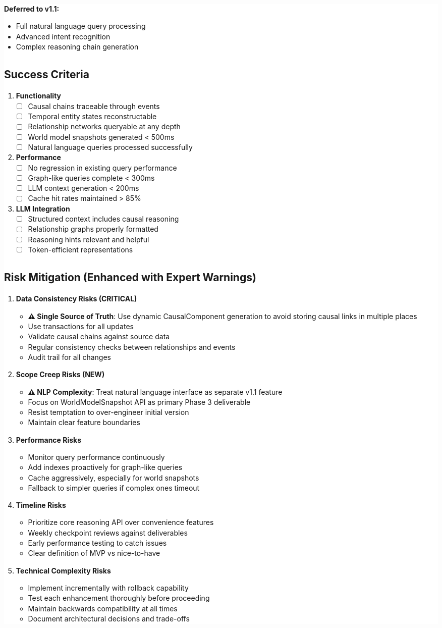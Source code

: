 **Deferred to v1.1:**
- Full natural language query processing
- Advanced intent recognition
- Complex reasoning chain generation

## Success Criteria

1. **Functionality**
   - [ ] Causal chains traceable through events
   - [ ] Temporal entity states reconstructable
   - [ ] Relationship networks queryable at any depth
   - [ ] World model snapshots generated < 500ms
   - [ ] Natural language queries processed successfully

2. **Performance**
   - [ ] No regression in existing query performance
   - [ ] Graph-like queries complete < 300ms
   - [ ] LLM context generation < 200ms
   - [ ] Cache hit rates maintained > 85%

3. **LLM Integration**
   - [ ] Structured context includes causal reasoning
   - [ ] Relationship graphs properly formatted
   - [ ] Reasoning hints relevant and helpful
   - [ ] Token-efficient representations

## Risk Mitigation (Enhanced with Expert Warnings)

1. **Data Consistency Risks (CRITICAL)**
   - **⚠️ Single Source of Truth**: Use dynamic CausalComponent generation to avoid storing causal links in multiple places
   - Use transactions for all updates
   - Validate causal chains against source data
   - Regular consistency checks between relationships and events
   - Audit trail for all changes

2. **Scope Creep Risks (NEW)**
   - **⚠️ NLP Complexity**: Treat natural language interface as separate v1.1 feature
   - Focus on WorldModelSnapshot API as primary Phase 3 deliverable
   - Resist temptation to over-engineer initial version
   - Maintain clear feature boundaries

3. **Performance Risks**
   - Monitor query performance continuously
   - Add indexes proactively for graph-like queries
   - Cache aggressively, especially for world snapshots
   - Fallback to simpler queries if complex ones timeout

4. **Timeline Risks**
   - Prioritize core reasoning API over convenience features
   - Weekly checkpoint reviews against deliverables
   - Early performance testing to catch issues
   - Clear definition of MVP vs nice-to-have

5. **Technical Complexity Risks**
   - Implement incrementally with rollback capability
   - Test each enhancement thoroughly before proceeding
   - Maintain backwards compatibility at all times
   - Document architectural decisions and trade-offs